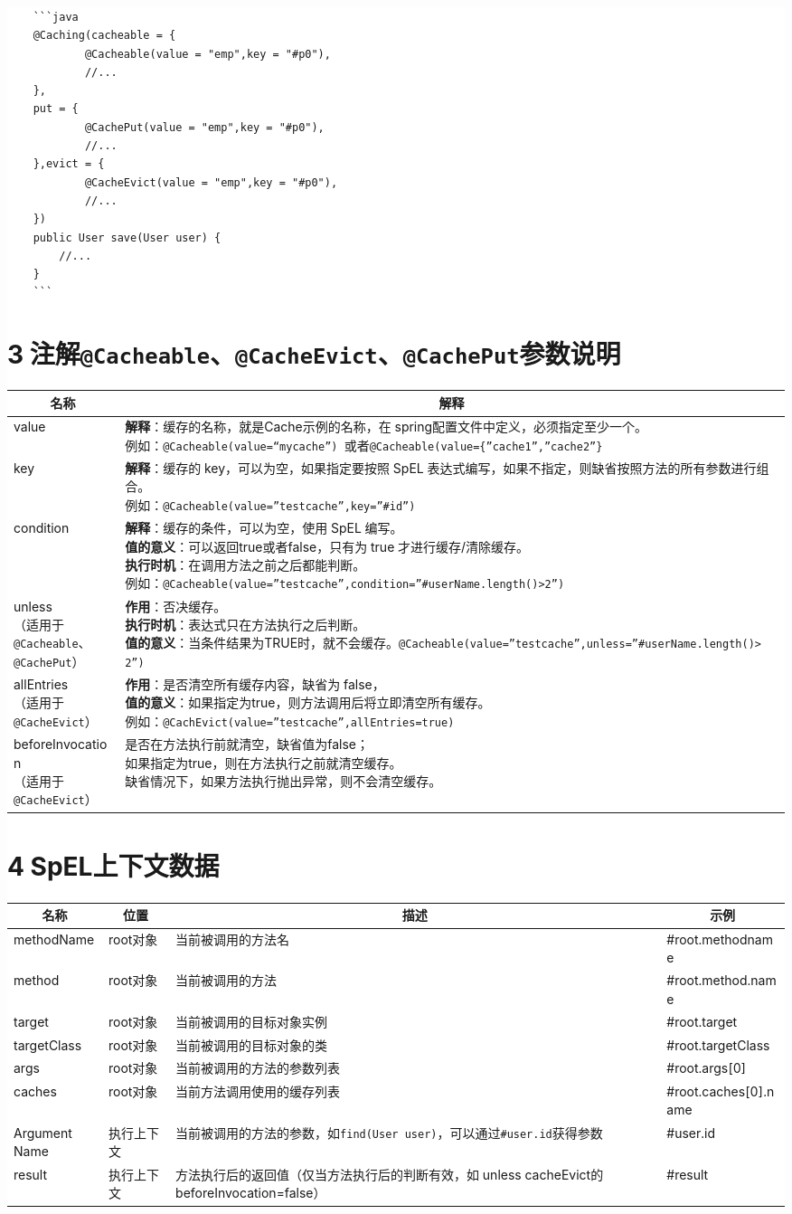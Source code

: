         ```java
        @Caching(cacheable = {
                @Cacheable(value = "emp",key = "#p0"),
                //...
        },
        put = {
                @CachePut(value = "emp",key = "#p0"),
                //...
        },evict = {
                @CacheEvict(value = "emp",key = "#p0"),
                //...
        })
        public User save(User user) {
            //...
        }
        ```

# 3 注解`@Cacheable`、`@CacheEvict`、`@CachePut`参数说明

| 名称                                                     | 解释                                                         |
| -------------------------------------------------------- | ------------------------------------------------------------ |
| value                                                    | **解释**：缓存的名称，就是Cache示例的名称，在 spring配置文件中定义，必须指定至少一个。<br/>例如：`@Cacheable(value=“mycache”) `或者`@Cacheable(value={”cache1”,”cache2”}` |
| key                                                      | **解释**：缓存的 key，可以为空，如果指定要按照 SpEL 表达式编写，如果不指定，则缺省按照方法的所有参数进行组合。<br/>例如：`@Cacheable(value=”testcache”,key=”#id”)` |
| condition                                                | **解释**：缓存的条件，可以为空，使用 SpEL 编写。<br/>**值的意义**：可以返回true或者false，只有为 true 才进行缓存/清除缓存。<br/>**执行时机**：在调用方法之前之后都能判断。<br/>例如：`@Cacheable(value=”testcache”,condition=”#userName.length()>2”)` |
| unless<br/>（适用于<br/>`@Cacheable`、<br/>`@CachePut`） | **作用**：否决缓存。<br/>**执行时机**：表达式只在方法执行之后判断。<br/>**值的意义**：当条件结果为TRUE时，就不会缓存。`@Cacheable(value=”testcache”,unless=”#userName.length()>2”)` |
| allEntries<br/>（适用于<br/>`@CacheEvict`）              | **作用**：是否清空所有缓存内容，缺省为 false，<br/>**值的意义**：如果指定为true，则方法调用后将立即清空所有缓存。<br/>例如：`@CachEvict(value=”testcache”,allEntries=true)` |
| beforeInvocation<br/>（适用于<br/>`@CacheEvict`）        | 是否在方法执行前就清空，缺省值为false；<br/>如果指定为true，则在方法执行之前就清空缓存。<br/>缺省情况下，如果方法执行抛出异常，则不会清空缓存。 |

# 4 SpEL上下文数据

| 名称          | 位置       | 描述                                                         | 示例                 |
| ------------- | ---------- | ------------------------------------------------------------ | -------------------- |
| methodName    | root对象   | 当前被调用的方法名                                           | #root.methodname     |
| method        | root对象   | 当前被调用的方法                                             | #root.method.name    |
| target        | root对象   | 当前被调用的目标对象实例                                     | #root.target         |
| targetClass   | root对象   | 当前被调用的目标对象的类                                     | #root.targetClass    |
| args          | root对象   | 当前被调用的方法的参数列表                                   | #root.args[0]        |
| caches        | root对象   | 当前方法调用使用的缓存列表                                   | #root.caches[0].name |
| Argument Name | 执行上下文 | 当前被调用的方法的参数，如`find(User user)`，可以通过`#user.id`获得参数 | #user.id             |
| result        | 执行上下文 | 方法执行后的返回值（仅当方法执行后的判断有效，如 unless cacheEvict的beforeInvocation=false） | #result              |
